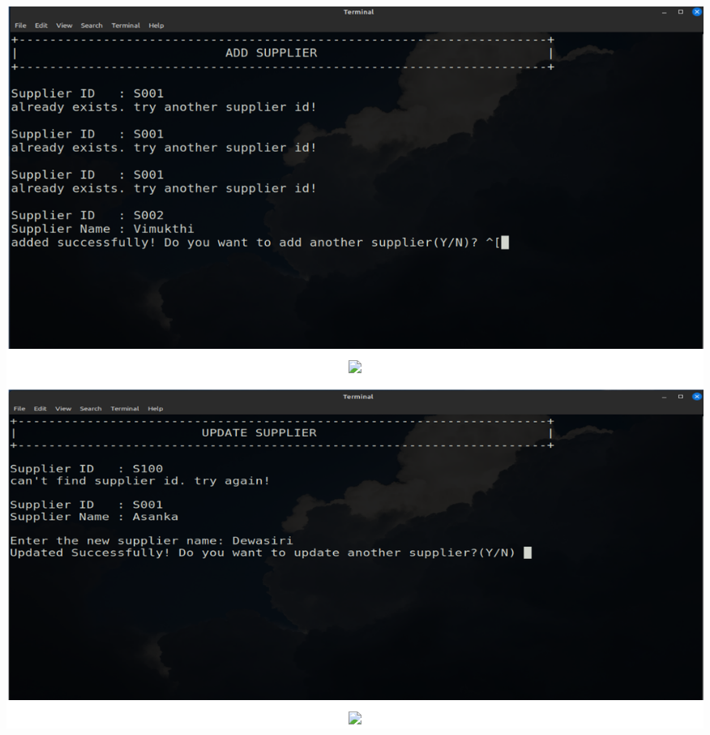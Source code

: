 <img src="https://github.com/PiyumalNipuna60/Stock-management-service/blob/master/Stock-management-service/assets/9.png" alt="drawing01" width="100%" align="center">
<p align="center">
  <a href="https://github.com/DenverCoder1/readme-typing-svg"><img src="https://readme-typing-svg.herokuapp.com?lines=-----+-----+-----+-----+-----;-----+-----+-----+-----+-----;-----+-----+-----+-----+-----;-----%20-----%20-----%20-----%20;-----+-----+------;-----+-----+-----+-----&center=true&width=500&height=50"></a>
</p>

<img src="https://github.com/PiyumalNipuna60/Stock-management-service/blob/master/Stock-management-service/assets/10.png" alt="drawing01" width="100%" align="center">
<p align="center">
  <a href="https://github.com/DenverCoder1/readme-typing-svg"><img src="https://readme-typing-svg.herokuapp.com?lines=-----+-----+-----+-----+-----;-----+-----+-----+-----+-----;-----+-----+-----+-----+-----;-----%20-----%20-----%20-----%20;-----+-----+------;-----+-----+-----+-----&center=true&width=500&height=50"></a>
</p>

